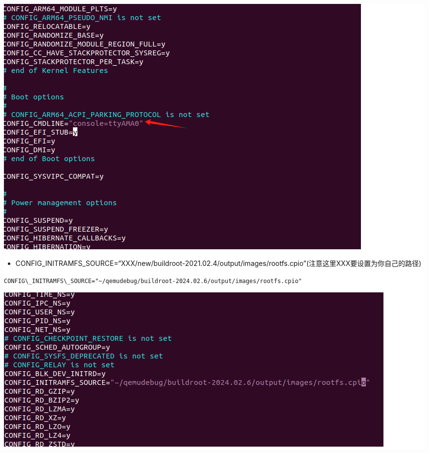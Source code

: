![image-20240913175937584](image/image-20240913175937584.png)

-    CONFIG\_INITRAMFS\_SOURCE=“XXX/new/buildroot-2021.02.4/output/images/rootfs.cpio”(注意这里XXX要设置为你自己的路径)

```shell
CONFIG\_INITRAMFS\_SOURCE="~/qemudebug/buildroot-2024.02.6/output/images/rootfs.cpio"
```

![image-20240913180149335](image/image-20240913180149335.png)
